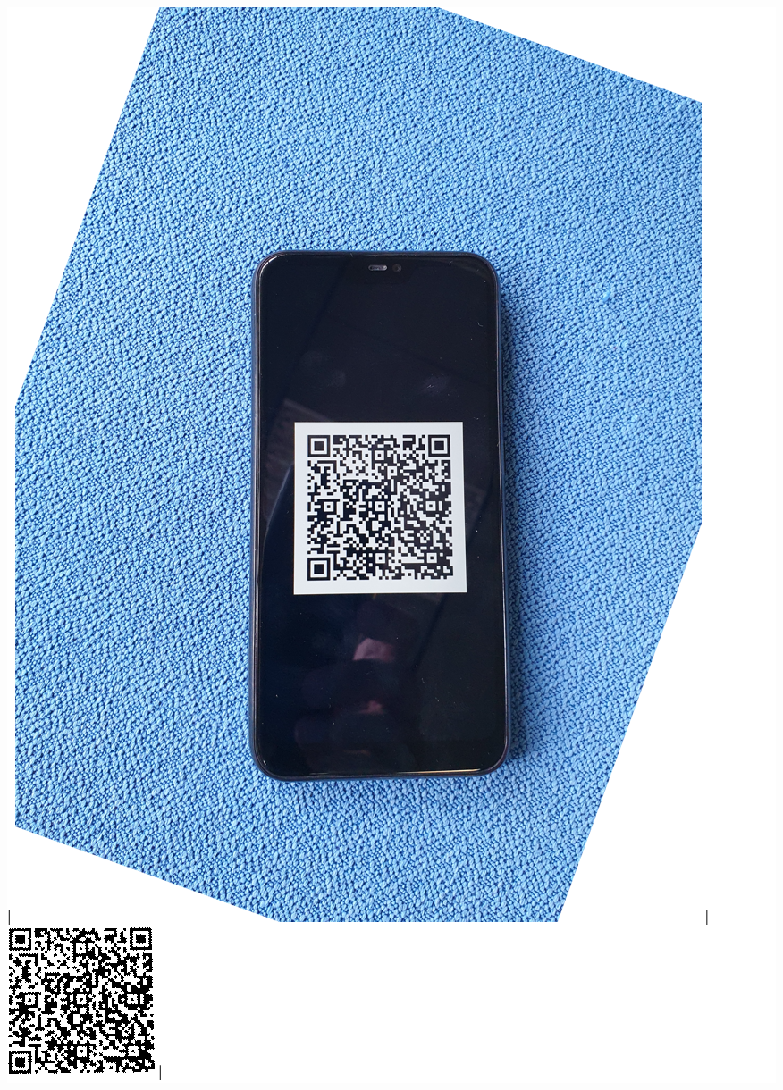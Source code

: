 | ![](./resources/20190910_162611_rotated_finder_pattern.png) | ![](./resources/20190910_162611_cropped_finder_pattern.png) |
